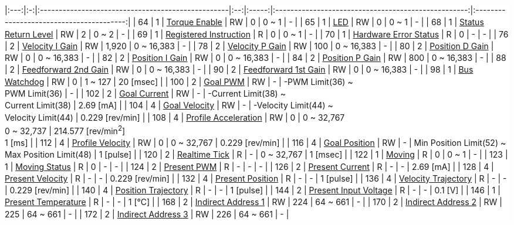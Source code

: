 |:---:|:-:|:--------------------------------------------------|:--:|:-----:|:---------------------------------------------------:|:----------------------------------------:|
| 64  | 1 | [Torque Enable](#torque-enable)                   | RW |   0   |                        0 ~ 1                        |                    -                     |
| 65  | 1 | [LED](#led)                                       | RW |   0   |                        0 ~ 1                        |                    -                     |
| 68  | 1 | [Status Return Level](#status-return-level)       | RW |   2   |                        0 ~ 2                        |                    -                     |
| 69  | 1 | [Registered Instruction](#registered-instruction) | R  |   0   |                        0 ~ 1                        |                    -                     |
| 70  | 1 | [Hardware Error Status](#hardware-error-status)   | R  |   0   |                          -                          |                    -                     |
| 76  | 2 | [Velocity I Gain](#velocity-i-gain)               | RW | 1,920 |                     0 ~ 16,383                      |                    -                     |
| 78  | 2 | [Velocity P Gain](#velocity-p-gain)               | RW |  100  |                     0 ~ 16,383                      |                    -                     |
| 80  | 2 | [Position D Gain](#position-d-gain)               | RW |   0   |                     0 ~ 16,383                      |                    -                     |
| 82  | 2 | [Position I Gain](#position-i-gain)               | RW |   0   |                     0 ~ 16,383                      |                    -                     |
| 84  | 2 | [Position P Gain](#position-p-gain)               | RW |  800  |                     0 ~ 16,383                      |                    -                     |
| 88  | 2 | [Feedforward 2nd Gain](#feedforward-2nd-gain)     | RW |   0   |                     0 ~ 16,383                      |                    -                     |
| 90  | 2 | [Feedforward 1st Gain](#feedforward-1st-gain)     | RW |   0   |                     0 ~ 16,383                      |                    -                     |
| 98  | 1 | [Bus Watchdog](#bus-watchdog)                     | RW |   0   |                       1 ~ 127                       |                20 [msec]                 |
| 100 | 2 | [Goal PWM](#goal-pwm)                             | RW |   -   |         -PWM Limit(36) ~<br> PWM Limit(36)          |                    -                     |
| 102 | 2 | [Goal Current](#goal-current)                     | RW |   -   |     -Current Limit(38) ~<br> Current Limit(38)      |                2.69 [mA]                 |
| 104 | 4 | [Goal Velocity](#goal-velocity)                   | RW |   -   |    -Velocity Limit(44) ~<br> Velocity Limit(44)     |             0.229 [rev/min]              |
| 108 | 4 | [Profile Acceleration](#profile-acceleration)     | RW |   0   |             0 ~ 32,767 <br> 0 ~ 32,737              | 214.577 [rev/min<sup>2</sup>] <br>1 [ms] |
| 112 | 4 | [Profile Velocity](#profile-velocity)             | RW |   0   |                     0 ~ 32,767                      |             0.229 [rev/min]              |
| 116 | 4 | [Goal Position](#goal-position)                   | RW |   -   | Min Position Limit(52) ~<br> Max Position Limit(48) |                1 [pulse]                 |
| 120 | 2 | [Realtime Tick](#realtime-tick)                   | R  |   -   |                     0 ~ 32,767                      |                 1 [msec]                 |
| 122 | 1 | [Moving](#moving)                                 | R  |   0   |                        0 ~ 1                        |                    -                     |
| 123 | 1 | [Moving Status](#moving-status)                   | R  |   0   |                          -                          |                    -                     |
| 124 | 2 | [Present PWM](#present-pwm)                       | R  |   -   |                          -                          |                    -                     |
| 126 | 2 | [Present Current](#present-current)               | R  |   -   |                          -                          |                2.69 [mA]                 |
| 128 | 4 | [Present Velocity](#present-velocity)             | R  |   -   |                          -                          |             0.229 [rev/min]              |
| 132 | 4 | [Present Position](#present-position)             | R  |   -   |                          -                          |                1 [pulse]                 |
| 136 | 4 | [Velocity Trajectory](#velocity-trajectory)       | R  |   -   |                          -                          |             0.229 [rev/min]              |
| 140 | 4 | [Position Trajectory](#position-trajectory)       | R  |   -   |                          -                          |                1 [pulse]                 |
| 144 | 2 | [Present Input Voltage](#present-input-voltage)   | R  |   -   |                          -                          |                 0.1 [V]                  |
| 146 | 1 | [Present Temperature](#present-temperature)       | R  |   -   |                          -                          |                1 [&deg;C]                |
| 168 | 2 | [Indirect Address 1](#indirect-address)           | RW |  224  |                      64 ~ 661                       |                    -                     |
| 170 | 2 | [Indirect Address 2](#indirect-address)           | RW |  225  |                      64 ~ 661                       |                    -                     |
| 172 | 2 | [Indirect Address 3](#indirect-address)           | RW |  226  |                      64 ~ 661                       |                    -                     |

[XW540.pdf]: http://www.robotis.com/service/download.php?no=655
[XW540.dwg]: http://www.robotis.com/service/download.php?no=654
[dummy_XW540_std.stp]: http://www.robotis.com/service/download.php?no=656
[dummy_XW540_idle.stp]: http://www.robotis.com/service/download.php?no=657
[호환성 가이드]: http://www.robotis.com/service/compatibility_table.php?cate=dx